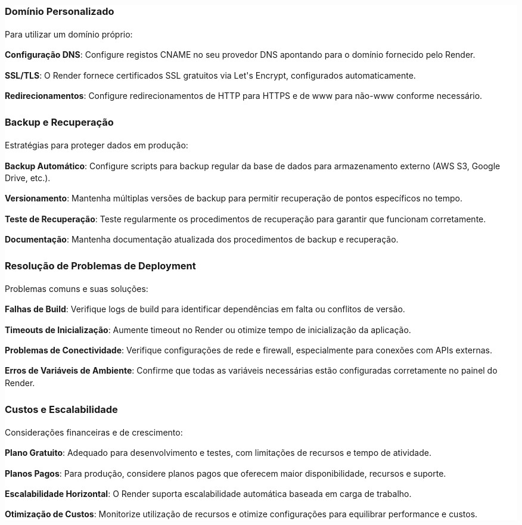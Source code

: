 ### Domínio Personalizado

Para utilizar um domínio próprio:

**Configuração DNS**: Configure registos CNAME no seu provedor DNS apontando para o domínio fornecido pelo Render.

**SSL/TLS**: O Render fornece certificados SSL gratuitos via Let's Encrypt, configurados automaticamente.

**Redirecionamentos**: Configure redirecionamentos de HTTP para HTTPS e de www para não-www conforme necessário.

### Backup e Recuperação

Estratégias para proteger dados em produção:

**Backup Automático**: Configure scripts para backup regular da base de dados para armazenamento externo (AWS S3, Google Drive, etc.).

**Versionamento**: Mantenha múltiplas versões de backup para permitir recuperação de pontos específicos no tempo.

**Teste de Recuperação**: Teste regularmente os procedimentos de recuperação para garantir que funcionam corretamente.

**Documentação**: Mantenha documentação atualizada dos procedimentos de backup e recuperação.

### Resolução de Problemas de Deployment

Problemas comuns e suas soluções:

**Falhas de Build**: Verifique logs de build para identificar dependências em falta ou conflitos de versão.

**Timeouts de Inicialização**: Aumente timeout no Render ou otimize tempo de inicialização da aplicação.

**Problemas de Conectividade**: Verifique configurações de rede e firewall, especialmente para conexões com APIs externas.

**Erros de Variáveis de Ambiente**: Confirme que todas as variáveis necessárias estão configuradas corretamente no painel do Render.

### Custos e Escalabilidade

Considerações financeiras e de crescimento:

**Plano Gratuito**: Adequado para desenvolvimento e testes, com limitações de recursos e tempo de atividade.

**Planos Pagos**: Para produção, considere planos pagos que oferecem maior disponibilidade, recursos e suporte.

**Escalabilidade Horizontal**: O Render suporta escalabilidade automática baseada em carga de trabalho.

**Otimização de Custos**: Monitorize utilização de recursos e otimize configurações para equilibrar performance e custos.
